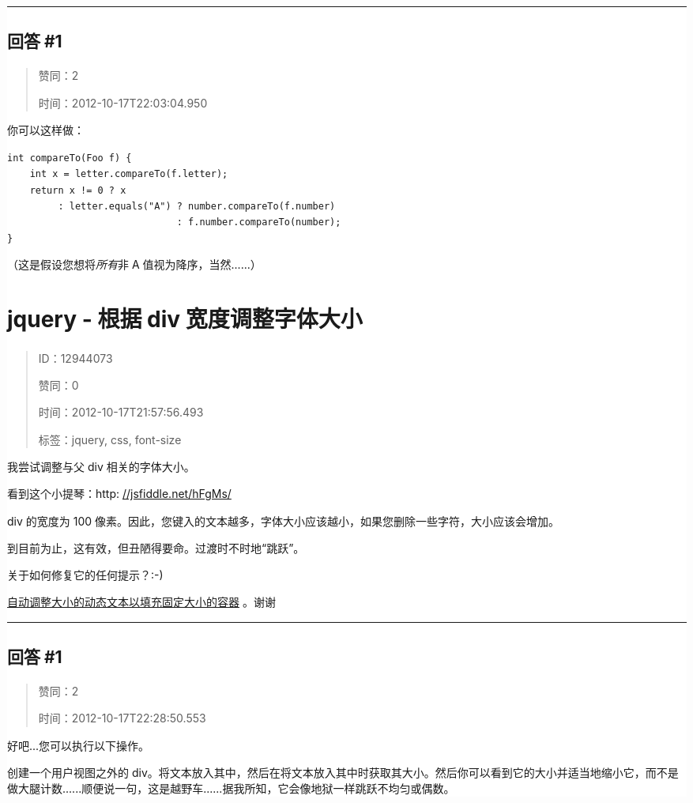 * * *

## 回答 #1

> 赞同：2
> 
> 时间：2012-10-17T22:03:04.950

你可以这样做：

```
int compareTo(Foo f) {
    int x = letter.compareTo(f.letter);
    return x != 0 ? x 
         : letter.equals("A") ? number.compareTo(f.number)
                              : f.number.compareTo(number);
} 
```

（这是假设您想将*所有*非 A 值视为降序，当然......）

# jquery - 根据 div 宽度调整字体大小

> ID：12944073
> 
> 赞同：0
> 
> 时间：2012-10-17T21:57:56.493
> 
> 标签：jquery, css, font-size

我尝试调整与父 div 相关的字体大小。

看到这个小提琴：http: [//jsfiddle.net/hFgMs/](http://jsfiddle.net/hFgMs/)

div 的宽度为 100 像素。因此，您键入的文本越多，字体大小应该越小，如果您删除一些字符，大小应该会增加。

到目前为止，这有效，但丑陋得要命。过渡时不时地“跳跃”。

关于如何修复它的任何提示？:-)

[自动调整大小的动态文本以填充固定大小的容器](https://stackoverflow.com/questions/687998/auto-size-dynamic-text-to-fill-fixed-size-container) 。谢谢

* * *

## 回答 #1

> 赞同：2
> 
> 时间：2012-10-17T22:28:50.553

好吧...您可以执行以下操作。

创建一个用户视图之外的 div。将文本放入其中，然后在将文本放入其中时获取其大小。然后你可以看到它的大小并适当地缩小它，而不是做大腿计数......顺便说一句，这是越野车......据我所知，它会像地狱一样跳跃不均匀或偶数。

